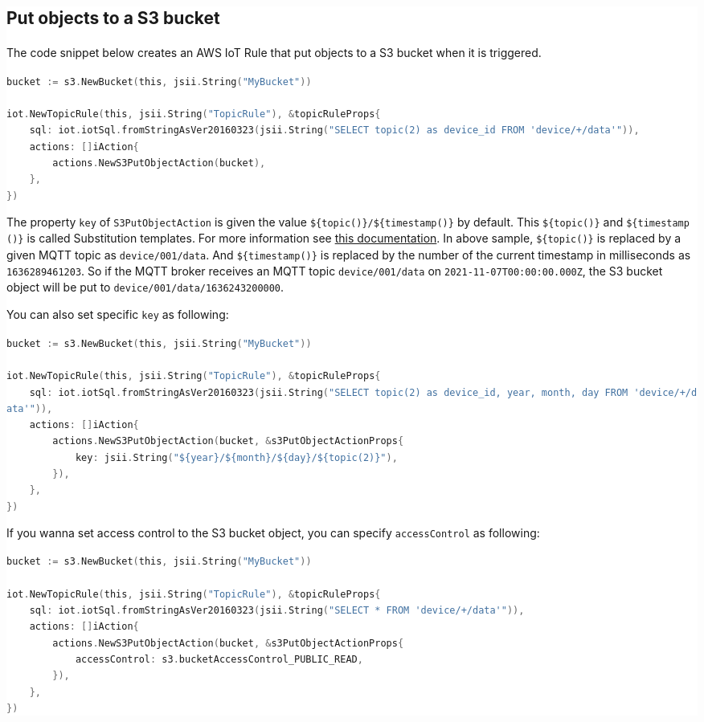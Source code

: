## Put objects to a S3 bucket

The code snippet below creates an AWS IoT Rule that put objects to a S3 bucket
when it is triggered.

```go
bucket := s3.NewBucket(this, jsii.String("MyBucket"))

iot.NewTopicRule(this, jsii.String("TopicRule"), &topicRuleProps{
	sql: iot.iotSql.fromStringAsVer20160323(jsii.String("SELECT topic(2) as device_id FROM 'device/+/data'")),
	actions: []iAction{
		actions.NewS3PutObjectAction(bucket),
	},
})
```

The property `key` of `S3PutObjectAction` is given the value `${topic()}/${timestamp()}` by default. This `${topic()}`
and `${timestamp()}` is called Substitution templates. For more information see
[this documentation](https://docs.aws.amazon.com/iot/latest/developerguide/iot-substitution-templates.html).
In above sample, `${topic()}` is replaced by a given MQTT topic as `device/001/data`. And `${timestamp()}` is replaced
by the number of the current timestamp in milliseconds as `1636289461203`. So if the MQTT broker receives an MQTT topic
`device/001/data` on `2021-11-07T00:00:00.000Z`, the S3 bucket object will be put to `device/001/data/1636243200000`.

You can also set specific `key` as following:

```go
bucket := s3.NewBucket(this, jsii.String("MyBucket"))

iot.NewTopicRule(this, jsii.String("TopicRule"), &topicRuleProps{
	sql: iot.iotSql.fromStringAsVer20160323(jsii.String("SELECT topic(2) as device_id, year, month, day FROM 'device/+/data'")),
	actions: []iAction{
		actions.NewS3PutObjectAction(bucket, &s3PutObjectActionProps{
			key: jsii.String("${year}/${month}/${day}/${topic(2)}"),
		}),
	},
})
```

If you wanna set access control to the S3 bucket object, you can specify `accessControl` as following:

```go
bucket := s3.NewBucket(this, jsii.String("MyBucket"))

iot.NewTopicRule(this, jsii.String("TopicRule"), &topicRuleProps{
	sql: iot.iotSql.fromStringAsVer20160323(jsii.String("SELECT * FROM 'device/+/data'")),
	actions: []iAction{
		actions.NewS3PutObjectAction(bucket, &s3PutObjectActionProps{
			accessControl: s3.bucketAccessControl_PUBLIC_READ,
		}),
	},
})
```

